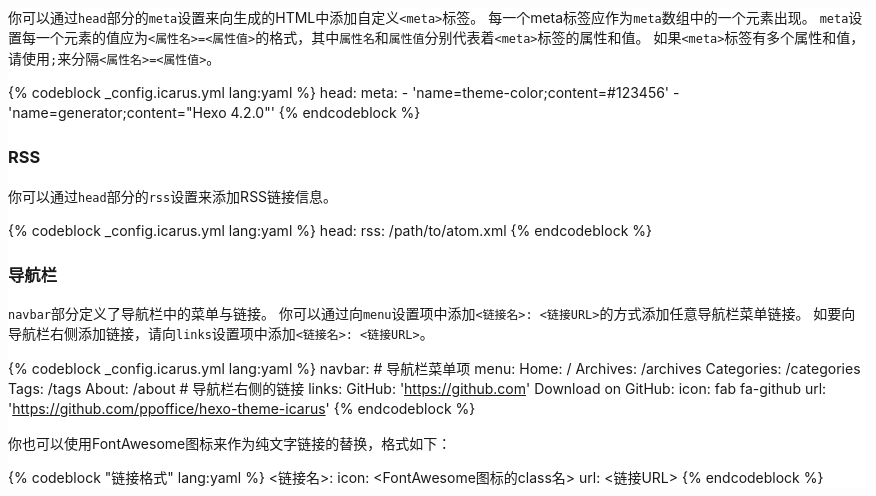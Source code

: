 你可以通过`head`部分的`meta`设置来向生成的HTML中添加自定义`<meta>`标签。
每一个meta标签应作为`meta`数组中的一个元素出现。
`meta`设置每一个元素的值应为`<属性名>=<属性值>`的格式，其中`属性名`和`属性值`分别代表着`<meta>`标签的属性和值。
如果`<meta>`标签有多个属性和值，请使用`;`来分隔`<属性名>=<属性值>`。

{% codeblock _config.icarus.yml lang:yaml %}
head:
    meta:
        - 'name=theme-color;content=#123456'
        - 'name=generator;content="Hexo 4.2.0"'
{% endcodeblock %}

### RSS

你可以通过`head`部分的`rss`设置来添加RSS链接信息。

{% codeblock _config.icarus.yml lang:yaml %}
head:
    rss: /path/to/atom.xml
{% endcodeblock %}

### 导航栏

`navbar`部分定义了导航栏中的菜单与链接。
你可以通过向`menu`设置项中添加`<链接名>: <链接URL>`的方式添加任意导航栏菜单链接。
如要向导航栏右侧添加链接，请向`links`设置项中添加`<链接名>: <链接URL>`。

{% codeblock _config.icarus.yml lang:yaml %}
navbar:
    # 导航栏菜单项
    menu:
        Home: /
        Archives: /archives
        Categories: /categories
        Tags: /tags
        About: /about
    # 导航栏右侧的链接
    links:
        GitHub: 'https://github.com'
        Download on GitHub:
            icon: fab fa-github
            url: 'https://github.com/ppoffice/hexo-theme-icarus'
{% endcodeblock %}

你也可以使用FontAwesome图标来作为纯文字链接的替换，格式如下：

{% codeblock "链接格式" lang:yaml %}
<链接名>:
    icon: <FontAwesome图标的class名>
    url: <链接URL>
{% endcodeblock %}
